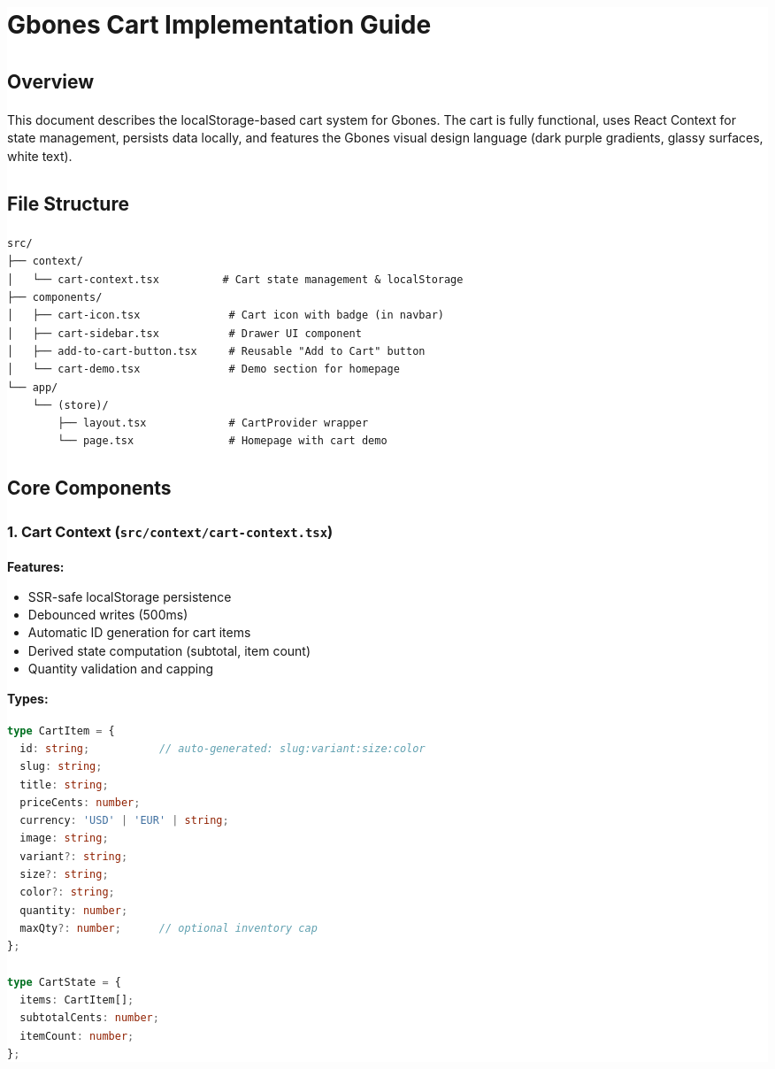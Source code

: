 # Gbones Cart Implementation Guide

## Overview

This document describes the localStorage-based cart system for Gbones. The cart is fully functional, uses React Context for state management, persists data locally, and features the Gbones visual design language (dark purple gradients, glassy surfaces, white text).

## File Structure

```
src/
├── context/
│   └── cart-context.tsx          # Cart state management & localStorage
├── components/
│   ├── cart-icon.tsx              # Cart icon with badge (in navbar)
│   ├── cart-sidebar.tsx           # Drawer UI component
│   ├── add-to-cart-button.tsx     # Reusable "Add to Cart" button
│   └── cart-demo.tsx              # Demo section for homepage
└── app/
    └── (store)/
        ├── layout.tsx             # CartProvider wrapper
        └── page.tsx               # Homepage with cart demo
```

## Core Components

### 1. Cart Context (`src/context/cart-context.tsx`)

**Features:**
- SSR-safe localStorage persistence
- Debounced writes (500ms)
- Automatic ID generation for cart items
- Derived state computation (subtotal, item count)
- Quantity validation and capping

**Types:**
```typescript
type CartItem = {
  id: string;           // auto-generated: slug:variant:size:color
  slug: string;
  title: string;
  priceCents: number;
  currency: 'USD' | 'EUR' | string;
  image: string;
  variant?: string;
  size?: string;
  color?: string;
  quantity: number;
  maxQty?: number;      // optional inventory cap
};

type CartState = {
  items: CartItem[];
  subtotalCents: number;
  itemCount: number;
};
```
